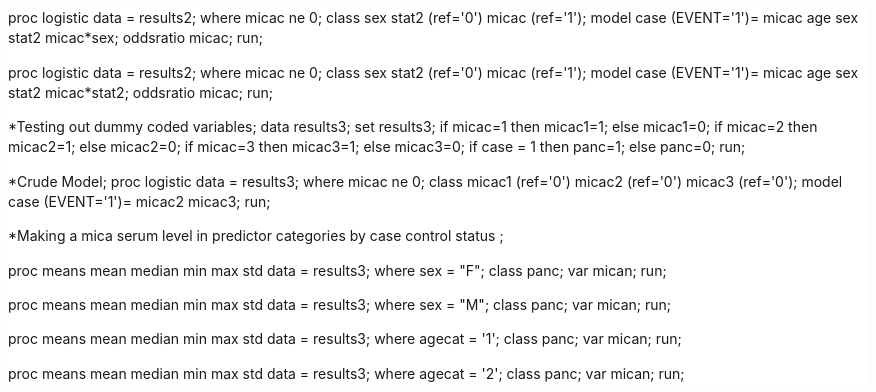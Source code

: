 proc logistic data = results2;
where micac ne 0;
class sex stat2 (ref='0') micac (ref='1'); 
model case (EVENT='1')= micac age sex stat2 micac*sex;
oddsratio micac;
run;

proc logistic data = results2;
where micac ne 0;
class sex stat2 (ref='0') micac (ref='1'); 
model case (EVENT='1')= micac age sex stat2 micac*stat2;
oddsratio micac;
run;

*Testing out dummy coded variables;
data results3;
set results3;
if micac=1 then micac1=1; else micac1=0;
if micac=2 then micac2=1; else micac2=0;
if micac=3 then micac3=1; else micac3=0;
if case = 1 then panc=1; else panc=0;
run;

*Crude Model;
proc logistic data = results3;
where micac ne 0;
class micac1 (ref='0') micac2 (ref='0') micac3 (ref='0'); 
model case (EVENT='1')= micac2 micac3;
run;

*Making a mica serum level in predictor categories by case control status ;

proc means mean median min max std data = results3;
where sex = "F";
class panc;
var mican;
run;

proc means mean median min max std data = results3;
where sex = "M";
class panc;
var mican;
run;

proc means mean median min max std data = results3;
where agecat = '1';
class panc;
var mican;
run;

proc means mean median min max std data = results3;
where agecat = '2';
class panc;
var mican;
run;
